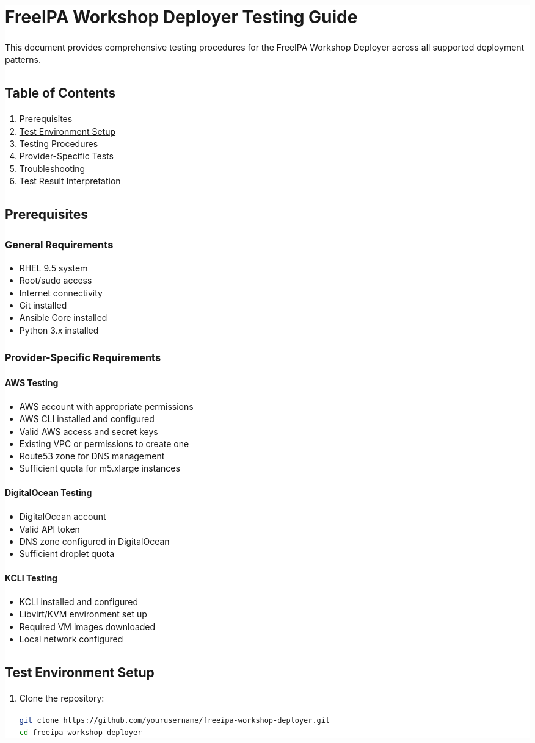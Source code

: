 # FreeIPA Workshop Deployer Testing Guide

This document provides comprehensive testing procedures for the FreeIPA Workshop Deployer across all supported deployment patterns.

## Table of Contents

1. [Prerequisites](#prerequisites)
2. [Test Environment Setup](#test-environment-setup)
3. [Testing Procedures](#testing-procedures)
4. [Provider-Specific Tests](#provider-specific-tests)
5. [Troubleshooting](#troubleshooting)
6. [Test Result Interpretation](#test-result-interpretation)

## Prerequisites

### General Requirements
- RHEL 9.5 system
- Root/sudo access
- Internet connectivity
- Git installed
- Ansible Core installed
- Python 3.x installed

### Provider-Specific Requirements

#### AWS Testing
- AWS account with appropriate permissions
- AWS CLI installed and configured
- Valid AWS access and secret keys
- Existing VPC or permissions to create one
- Route53 zone for DNS management
- Sufficient quota for m5.xlarge instances

#### DigitalOcean Testing
- DigitalOcean account
- Valid API token
- DNS zone configured in DigitalOcean
- Sufficient droplet quota

#### KCLI Testing
- KCLI installed and configured
- Libvirt/KVM environment set up
- Required VM images downloaded
- Local network configured

## Test Environment Setup

1. Clone the repository:
   ```bash
   git clone https://github.com/yourusername/freeipa-workshop-deployer.git
   cd freeipa-workshop-deployer
   ```
